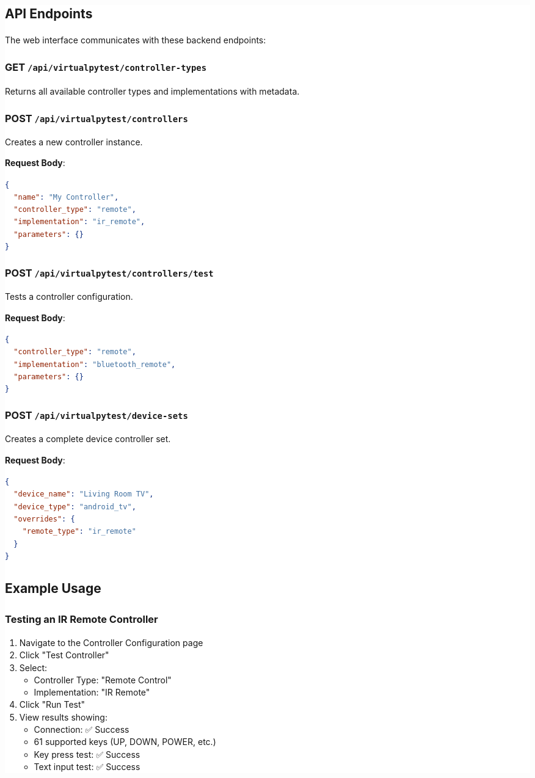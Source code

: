 ## API Endpoints

The web interface communicates with these backend endpoints:

### GET `/api/virtualpytest/controller-types`
Returns all available controller types and implementations with metadata.

### POST `/api/virtualpytest/controllers`
Creates a new controller instance.

**Request Body**:
```json
{
  "name": "My Controller",
  "controller_type": "remote",
  "implementation": "ir_remote",
  "parameters": {}
}
```

### POST `/api/virtualpytest/controllers/test`
Tests a controller configuration.

**Request Body**:
```json
{
  "controller_type": "remote",
  "implementation": "bluetooth_remote",
  "parameters": {}
}
```

### POST `/api/virtualpytest/device-sets`
Creates a complete device controller set.

**Request Body**:
```json
{
  "device_name": "Living Room TV",
  "device_type": "android_tv",
  "overrides": {
    "remote_type": "ir_remote"
  }
}
```

## Example Usage

### Testing an IR Remote Controller

1. Navigate to the Controller Configuration page
2. Click "Test Controller"
3. Select:
   - Controller Type: "Remote Control"
   - Implementation: "IR Remote"
4. Click "Run Test"
5. View results showing:
   - Connection: ✅ Success
   - 61 supported keys (UP, DOWN, POWER, etc.)
   - Key press test: ✅ Success
   - Text input test: ✅ Success
